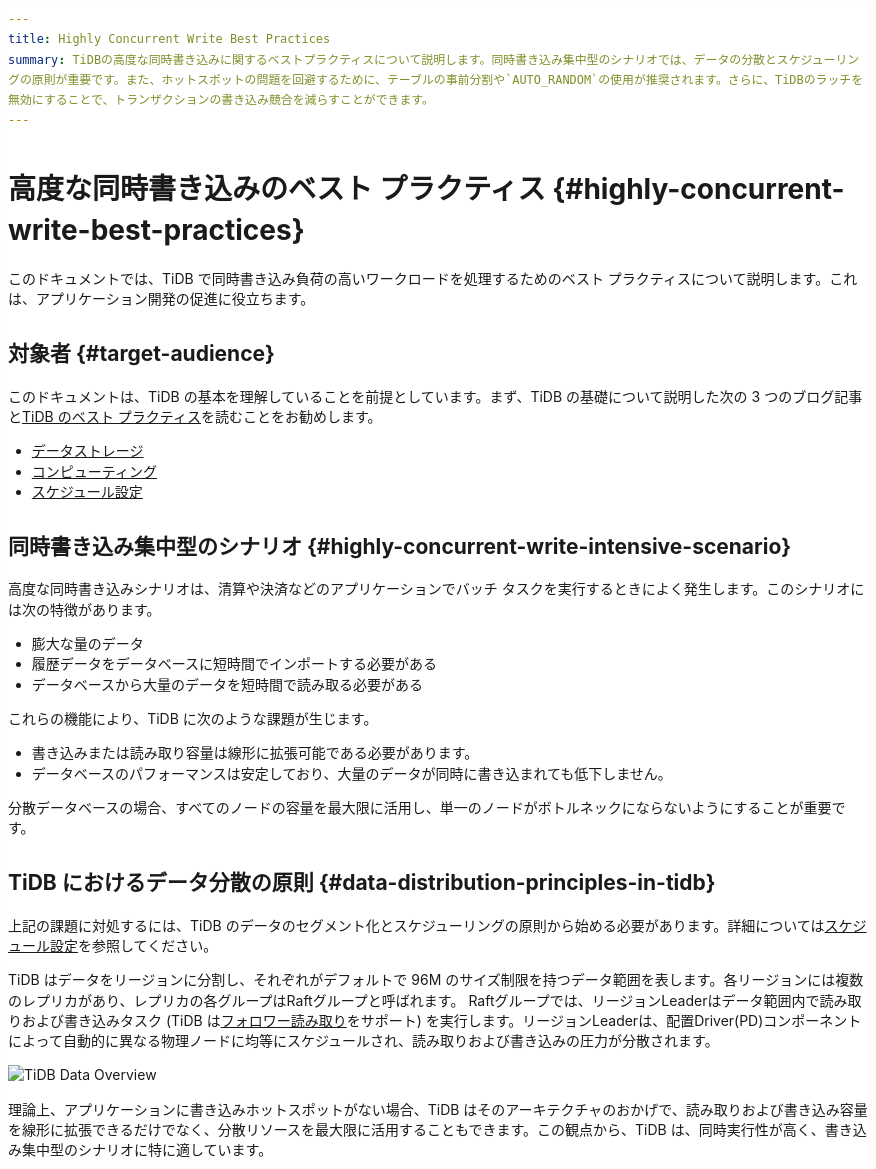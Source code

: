```yaml
---
title: Highly Concurrent Write Best Practices
summary: TiDBの高度な同時書き込みに関するベストプラクティスについて説明します。同時書き込み集中型のシナリオでは、データの分散とスケジューリングの原則が重要です。また、ホットスポットの問題を回避するために、テーブルの事前分割や`AUTO_RANDOM`の使用が推奨されます。さらに、TiDBのラッチを無効にすることで、トランザクションの書き込み競合を減らすことができます。
---
```


# 高度な同時書き込みのベスト プラクティス {#highly-concurrent-write-best-practices}

このドキュメントでは、TiDB で同時書き込み負荷の高いワークロードを処理するためのベスト プラクティスについて説明します。これは、アプリケーション開発の促進に役立ちます。

## 対象者 {#target-audience}

このドキュメントは、TiDB の基本を理解していることを前提としています。まず、TiDB の基礎について説明した次の 3 つのブログ記事と[TiDB のベスト プラクティス](https://en.pingcap.com/blog/tidb-best-practice/)を読むことをお勧めします。

-   [データストレージ](https://en.pingcap.com/blog/tidb-internal-data-storage/)
-   [コンピューティング](https://en.pingcap.com/blog/tidb-internal-computing/)
-   [スケジュール設定](https://en.pingcap.com/blog/tidb-internal-scheduling/)

## 同時書き込み集中型のシナリオ {#highly-concurrent-write-intensive-scenario}

高度な同時書き込みシナリオは、清算や決済などのアプリケーションでバッチ タスクを実行するときによく発生します。このシナリオには次の特徴があります。

-   膨大な量のデータ
-   履歴データをデータベースに短時間でインポートする必要がある
-   データベースから大量のデータを短時間で読み取る必要がある

これらの機能により、TiDB に次のような課題が生じます。

-   書き込みまたは読み取り容量は線形に拡張可能である必要があります。
-   データベースのパフォーマンスは安定しており、大量のデータが同時に書き込まれても低下しません。

分散データベースの場合、すべてのノードの容量を最大限に活用し、単一のノードがボトルネックにならないようにすることが重要です。

## TiDB におけるデータ分散の原則 {#data-distribution-principles-in-tidb}

上記の課題に対処するには、TiDB のデータのセグメント化とスケジューリングの原則から始める必要があります。詳細については[スケジュール設定](https://en.pingcap.com/blog/tidb-internal-scheduling/)を参照してください。

TiDB はデータをリージョンに分割し、それぞれがデフォルトで 96M のサイズ制限を持つデータ範囲を表します。各リージョンには複数のレプリカがあり、レプリカの各グループはRaftグループと呼ばれます。 Raftグループでは、リージョンLeaderはデータ範囲内で読み取りおよび書き込みタスク (TiDB は[フォロワー読み取り](/follower-read.md)をサポート) を実行します。リージョンLeaderは、配置Driver(PD)コンポーネントによって自動的に異なる物理ノードに均等にスケジュールされ、読み取りおよび書き込みの圧力が分散されます。

![TiDB Data Overview](https://download.pingcap.com/images/docs/best-practices/tidb-data-overview.png)

理論上、アプリケーションに書き込みホットスポットがない場合、TiDB はそのアーキテクチャのおかげで、読み取りおよび書き込み容量を線形に拡張できるだけでなく、分散リソースを最大限に活用することもできます。この観点から、TiDB は、同時実行性が高く、書き込み集中型のシナリオに特に適しています。
